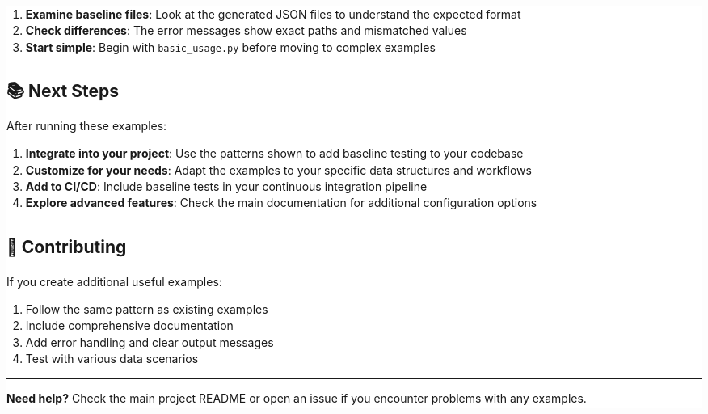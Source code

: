 1. **Examine baseline files**: Look at the generated JSON files to understand the expected format
2. **Check differences**: The error messages show exact paths and mismatched values
3. **Start simple**: Begin with `basic_usage.py` before moving to complex examples

## 📚 Next Steps

After running these examples:

1. **Integrate into your project**: Use the patterns shown to add baseline testing to your codebase
2. **Customize for your needs**: Adapt the examples to your specific data structures and workflows
3. **Add to CI/CD**: Include baseline tests in your continuous integration pipeline
4. **Explore advanced features**: Check the main documentation for additional configuration options

## 🤝 Contributing

If you create additional useful examples:

1. Follow the same pattern as existing examples
2. Include comprehensive documentation
3. Add error handling and clear output messages
4. Test with various data scenarios

---

**Need help?** Check the main project README or open an issue if you encounter problems with any examples. 